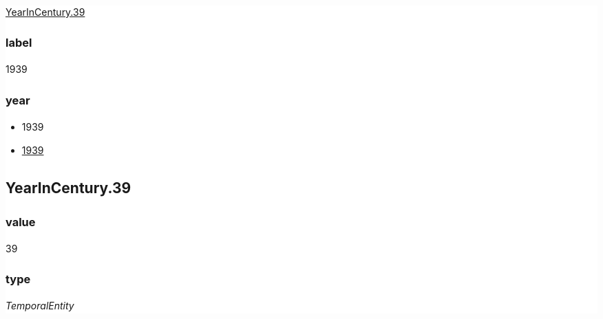 
[YearInCentury.39](#YearInCentury.39)

### label


1939

### year

 - 1939

 - [1939](#1939)

## YearInCentury.39

### value


39

### type


*TemporalEntity*